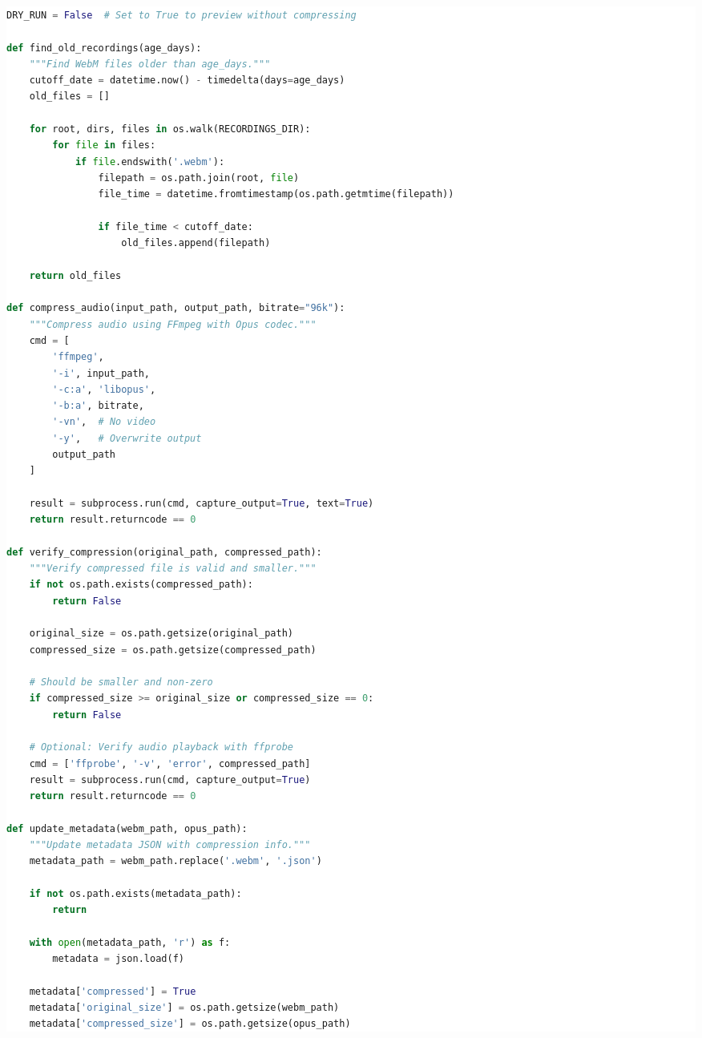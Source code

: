 ```python
DRY_RUN = False  # Set to True to preview without compressing

def find_old_recordings(age_days):
    """Find WebM files older than age_days."""
    cutoff_date = datetime.now() - timedelta(days=age_days)
    old_files = []

    for root, dirs, files in os.walk(RECORDINGS_DIR):
        for file in files:
            if file.endswith('.webm'):
                filepath = os.path.join(root, file)
                file_time = datetime.fromtimestamp(os.path.getmtime(filepath))

                if file_time < cutoff_date:
                    old_files.append(filepath)

    return old_files

def compress_audio(input_path, output_path, bitrate="96k"):
    """Compress audio using FFmpeg with Opus codec."""
    cmd = [
        'ffmpeg',
        '-i', input_path,
        '-c:a', 'libopus',
        '-b:a', bitrate,
        '-vn',  # No video
        '-y',   # Overwrite output
        output_path
    ]

    result = subprocess.run(cmd, capture_output=True, text=True)
    return result.returncode == 0

def verify_compression(original_path, compressed_path):
    """Verify compressed file is valid and smaller."""
    if not os.path.exists(compressed_path):
        return False

    original_size = os.path.getsize(original_path)
    compressed_size = os.path.getsize(compressed_path)

    # Should be smaller and non-zero
    if compressed_size >= original_size or compressed_size == 0:
        return False

    # Optional: Verify audio playback with ffprobe
    cmd = ['ffprobe', '-v', 'error', compressed_path]
    result = subprocess.run(cmd, capture_output=True)
    return result.returncode == 0

def update_metadata(webm_path, opus_path):
    """Update metadata JSON with compression info."""
    metadata_path = webm_path.replace('.webm', '.json')

    if not os.path.exists(metadata_path):
        return

    with open(metadata_path, 'r') as f:
        metadata = json.load(f)

    metadata['compressed'] = True
    metadata['original_size'] = os.path.getsize(webm_path)
    metadata['compressed_size'] = os.path.getsize(opus_path)
```